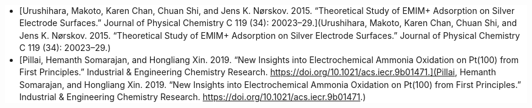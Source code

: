 - [Urushihara, Makoto, Karen Chan, Chuan Shi, and Jens K. Nørskov. 2015. “Theoretical Study of EMIM+ Adsorption on Silver Electrode Surfaces.” Journal of Physical Chemistry C 119 (34): 20023–29.](Urushihara, Makoto, Karen Chan, Chuan Shi, and Jens K. Nørskov. 2015. “Theoretical Study of EMIM+ Adsorption on Silver Electrode Surfaces.” Journal of Physical Chemistry C 119 (34): 20023–29.)
- [Pillai, Hemanth Somarajan, and Hongliang Xin. 2019. “New Insights into Electrochemical Ammonia Oxidation on Pt(100) from First Principles.” Industrial & Engineering Chemistry Research. https://doi.org/10.1021/acs.iecr.9b01471.](Pillai, Hemanth Somarajan, and Hongliang Xin. 2019. “New Insights into Electrochemical Ammonia Oxidation on Pt(100) from First Principles.” Industrial & Engineering Chemistry Research. https://doi.org/10.1021/acs.iecr.9b01471.)




